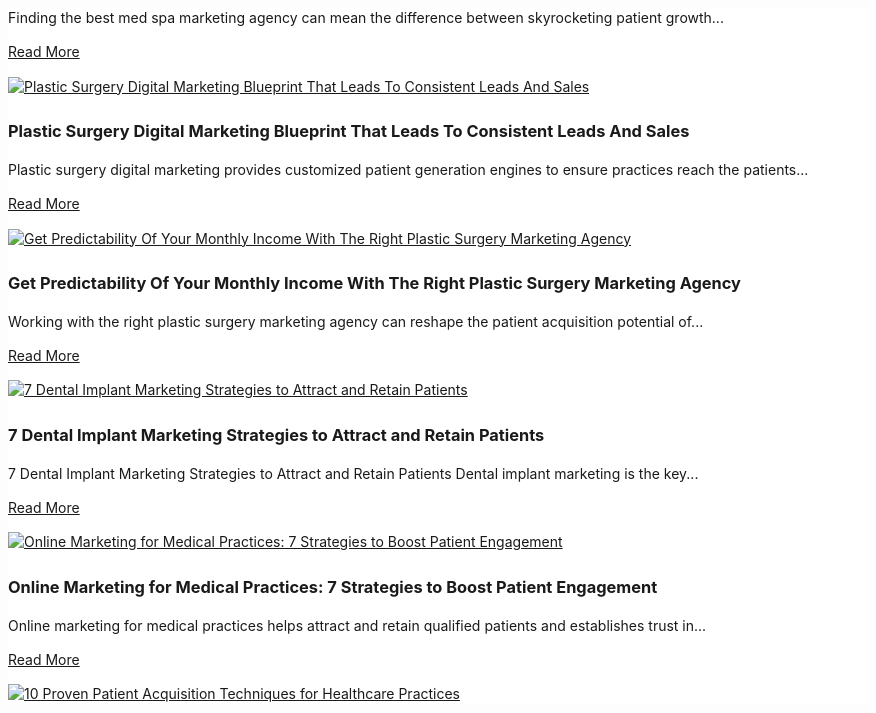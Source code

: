 Finding the best med spa marketing agency can mean the difference between skyrocketing patient growth...

[Read More](https://www.inboundmedic.com/blog/med-spa-marketing-agency/)

[![Plastic Surgery Digital Marketing Blueprint That Leads To Consistent Leads And Sales](https://www.inboundmedic.com/wp-content/uploads/2025/01/plastic-surgery-digital-marketing.jpg)](https://www.inboundmedic.com/blog/plastic-surgery-digital-marketing/)

### Plastic Surgery Digital Marketing Blueprint That Leads To Consistent Leads And Sales

Plastic surgery digital marketing provides customized patient generation engines to ensure practices reach the patients...

[Read More](https://www.inboundmedic.com/blog/plastic-surgery-digital-marketing/)

[![Get Predictability Of Your Monthly Income With The Right Plastic Surgery Marketing Agency](https://www.inboundmedic.com/wp-content/uploads/2025/01/plastic-surgery-marketing-agency.jpg)](https://www.inboundmedic.com/blog/plastic-surgery-marketing-agency/)

### Get Predictability Of Your Monthly Income With The Right Plastic Surgery Marketing Agency

Working with the right plastic surgery marketing agency can reshape the patient acquisition potential of...

[Read More](https://www.inboundmedic.com/blog/plastic-surgery-marketing-agency/)

[![7 Dental Implant Marketing Strategies to Attract and Retain Patients](https://www.inboundmedic.com/wp-content/uploads/2025/01/dental-implant-marketing.jpg)](https://www.inboundmedic.com/blog/dental-implant-marketing/)

### 7 Dental Implant Marketing Strategies to Attract and Retain Patients

7 Dental Implant Marketing Strategies to Attract and Retain Patients Dental implant marketing is the key...

[Read More](https://www.inboundmedic.com/blog/dental-implant-marketing/)

[![Online Marketing for Medical Practices: 7 Strategies to Boost Patient Engagement](https://www.inboundmedic.com/wp-content/uploads/2025/01/online-marketing-for-medical-practices.jpg)](https://www.inboundmedic.com/blog/online-marketing-for-medical-practices/)

### Online Marketing for Medical Practices: 7 Strategies to Boost Patient Engagement

Online marketing for medical practices helps attract and retain qualified patients and establishes trust in...

[Read More](https://www.inboundmedic.com/blog/online-marketing-for-medical-practices/)

[![10 Proven Patient Acquisition Techniques for Healthcare Practices](https://www.inboundmedic.com/wp-content/uploads/2025/01/patient-acquisition.jpg)](https://www.inboundmedic.com/blog/patient-acquisition/)
